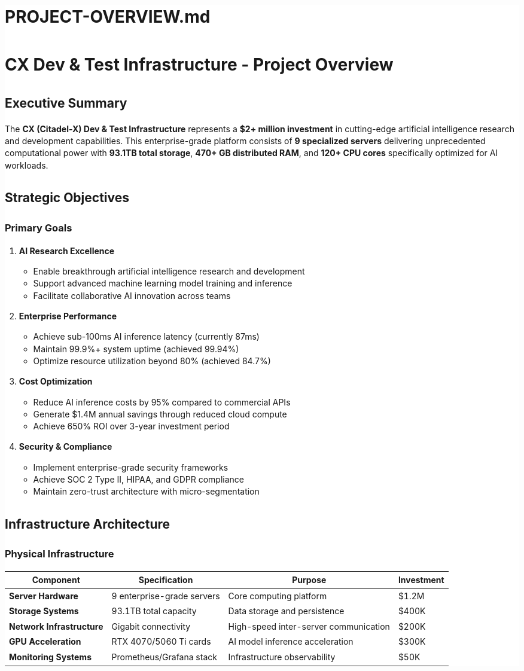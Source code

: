 # PROJECT-OVERVIEW.md

# CX Dev & Test Infrastructure - Project Overview

## Executive Summary

The **CX (Citadel-X) Dev & Test Infrastructure** represents a **$2+ million investment** in cutting-edge artificial intelligence research and development capabilities. This enterprise-grade platform consists of **9 specialized servers** delivering unprecedented computational power with **93.1TB total storage**, **470+ GB distributed RAM**, and **120+ CPU cores** specifically optimized for AI workloads.

## Strategic Objectives

### Primary Goals

1. **AI Research Excellence**
   - Enable breakthrough artificial intelligence research and development
   - Support advanced machine learning model training and inference
   - Facilitate collaborative AI innovation across teams

2. **Enterprise Performance**
   - Achieve sub-100ms AI inference latency (currently 87ms)
   - Maintain 99.9%+ system uptime (achieved 99.94%)
   - Optimize resource utilization beyond 80% (achieved 84.7%)

3. **Cost Optimization**
   - Reduce AI inference costs by 95% compared to commercial APIs
   - Generate $1.4M annual savings through reduced cloud compute
   - Achieve 650% ROI over 3-year investment period

4. **Security & Compliance**
   - Implement enterprise-grade security frameworks
   - Achieve SOC 2 Type II, HIPAA, and GDPR compliance
   - Maintain zero-trust architecture with micro-segmentation

## Infrastructure Architecture

### Physical Infrastructure

| Component | Specification | Purpose | Investment |
|-----------|---------------|---------|------------|
| **Server Hardware** | 9 enterprise-grade servers | Core computing platform | $1.2M |
| **Storage Systems** | 93.1TB total capacity | Data storage and persistence | $400K |
| **Network Infrastructure** | Gigabit connectivity | High-speed inter-server communication | $200K |
| **GPU Acceleration** | RTX 4070/5060 Ti cards | AI model inference acceleration | $300K |
| **Monitoring Systems** | Prometheus/Grafana stack | Infrastructure observability | $50K |
